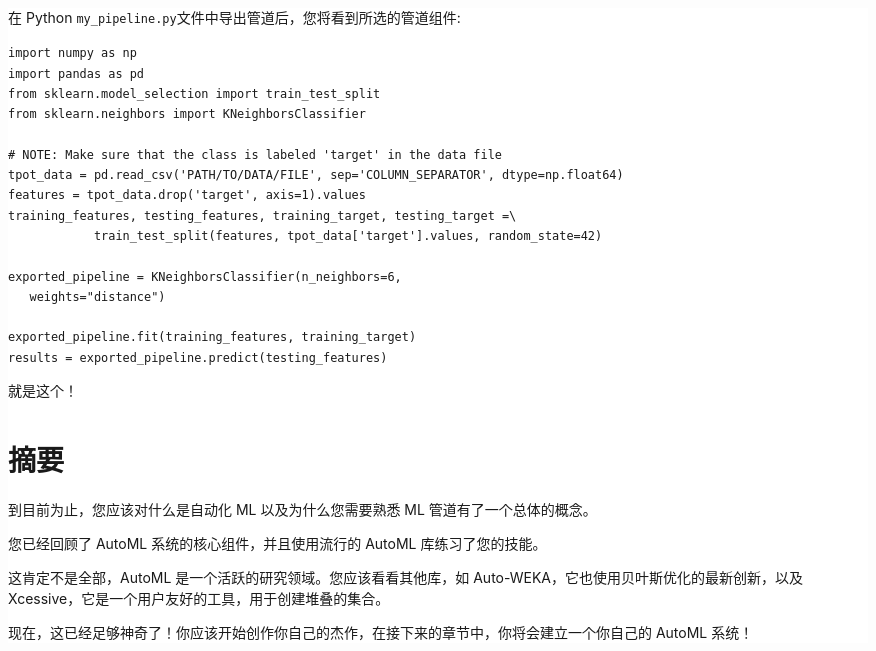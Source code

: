 在 Python `my_pipeline.py`文件中导出管道后，您将看到所选的管道组件:

```
import numpy as np
import pandas as pd
from sklearn.model_selection import train_test_split
from sklearn.neighbors import KNeighborsClassifier

# NOTE: Make sure that the class is labeled 'target' in the data file
tpot_data = pd.read_csv('PATH/TO/DATA/FILE', sep='COLUMN_SEPARATOR', dtype=np.float64)
features = tpot_data.drop('target', axis=1).values
training_features, testing_features, training_target, testing_target =\
            train_test_split(features, tpot_data['target'].values, random_state=42)

exported_pipeline = KNeighborsClassifier(n_neighbors=6, 
   weights="distance")

exported_pipeline.fit(training_features, training_target)
results = exported_pipeline.predict(testing_features)

```

就是这个！

<title>Unknown</title> 

# 摘要

到目前为止，您应该对什么是自动化 ML 以及为什么您需要熟悉 ML 管道有了一个总体的概念。

您已经回顾了 AutoML 系统的核心组件，并且使用流行的 AutoML 库练习了您的技能。

这肯定不是全部，AutoML 是一个活跃的研究领域。您应该看看其他库，如 Auto-WEKA，它也使用贝叶斯优化的最新创新，以及 Xcessive，它是一个用户友好的工具，用于创建堆叠的集合。

现在，这已经足够神奇了！你应该开始创作你自己的杰作，在接下来的章节中，你将会建立一个你自己的 AutoML 系统！